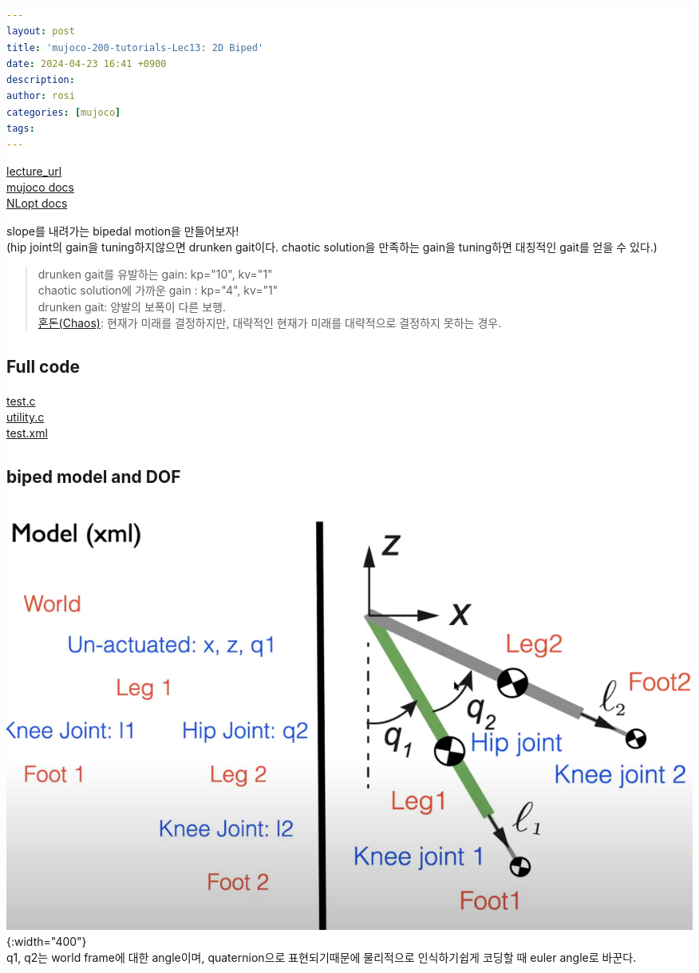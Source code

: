 ```yaml
---
layout: post
title: 'mujoco-200-tutorials-Lec13: 2D Biped'
date: 2024-04-23 16:41 +0900
description:
author: rosi
categories: [mujoco]
tags:
---
```


[lecture_url](https://www.youtube.com/playlist?list=PLc7bpbeTIk758Ad3fkSywdxHWpBh9PM0G)\
[mujoco docs](https://mujoco.readthedocs.io/en/stable/APIreference/APIfunctions.html)\
[NLopt docs](https://nlopt.readthedocs.io/en/latest/NLopt_Reference/)

slope를 내려가는 bipedal motion을 만들어보자!\
(hip joint의 gain을 tuning하지않으면 drunken gait이다. chaotic solution을 만족하는 gain을 tuning하면 대칭적인 gait를 얻을 수 있다.)

> drunken gait를 유발하는 gain: kp="10", kv="1" \
> chaotic solution에 가까운 gain : kp="4", kv="1" \
> drunken gait: 양발의 보폭이 다른 보행. \
> [혼돈(Chaos)](https://en.wikipedia.org/wiki/Chaos_theory): 현재가 미래를 결정하지만, 대략적인 현재가 미래를 대략적으로 결정하지 못하는 경우.


## Full code

[test.c](/assets/Mujoco-200-tutorials/lec13/test.c)\
[utility.c](/assets/Mujoco-200-tutorials/lec13/utility.c)\
[test.xml](/assets/Mujoco-200-tutorials/lec13/test.xml)

## biped model and DOF

![dof_model](/assets/Mujoco-200-tutorials/lec13/dof_model.png){:width="400"}\
q1, q2는 world frame에 대한 angle이며, quaternion으로 표현되기때문에 물리적으로 인식하기쉽게 코딩할 때 euler angle로 바꾼다.
